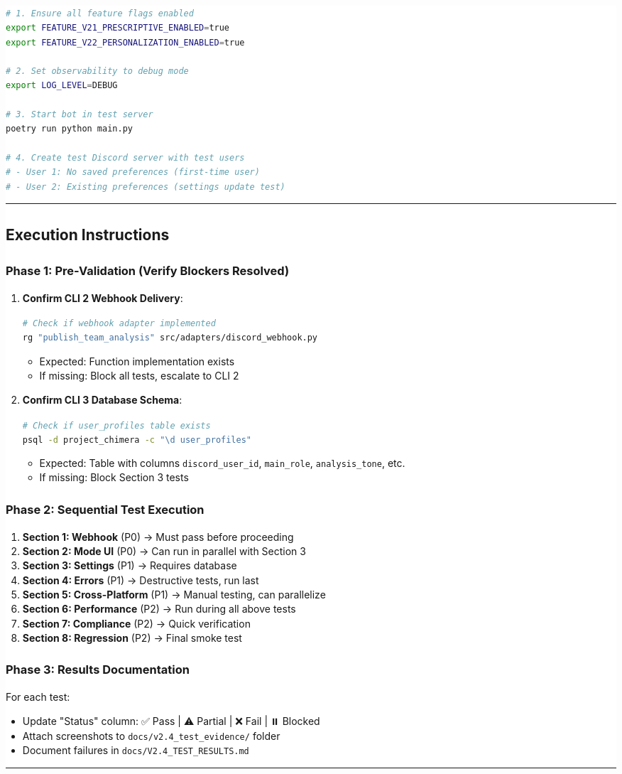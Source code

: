 ```bash
# 1. Ensure all feature flags enabled
export FEATURE_V21_PRESCRIPTIVE_ENABLED=true
export FEATURE_V22_PERSONALIZATION_ENABLED=true

# 2. Set observability to debug mode
export LOG_LEVEL=DEBUG

# 3. Start bot in test server
poetry run python main.py

# 4. Create test Discord server with test users
# - User 1: No saved preferences (first-time user)
# - User 2: Existing preferences (settings update test)
```

---

## Execution Instructions

### Phase 1: Pre-Validation (Verify Blockers Resolved)

1. **Confirm CLI 2 Webhook Delivery**:
   ```bash
   # Check if webhook adapter implemented
   rg "publish_team_analysis" src/adapters/discord_webhook.py
   ```
   - Expected: Function implementation exists
   - If missing: Block all tests, escalate to CLI 2

2. **Confirm CLI 3 Database Schema**:
   ```bash
   # Check if user_profiles table exists
   psql -d project_chimera -c "\d user_profiles"
   ```
   - Expected: Table with columns `discord_user_id`, `main_role`, `analysis_tone`, etc.
   - If missing: Block Section 3 tests

### Phase 2: Sequential Test Execution

1. **Section 1: Webhook** (P0) → Must pass before proceeding
2. **Section 2: Mode UI** (P0) → Can run in parallel with Section 3
3. **Section 3: Settings** (P1) → Requires database
4. **Section 4: Errors** (P1) → Destructive tests, run last
5. **Section 5: Cross-Platform** (P1) → Manual testing, can parallelize
6. **Section 6: Performance** (P2) → Run during all above tests
7. **Section 7: Compliance** (P2) → Quick verification
8. **Section 8: Regression** (P2) → Final smoke test

### Phase 3: Results Documentation

For each test:
- Update "Status" column: ✅ Pass | ⚠️ Partial | ❌ Fail | ⏸️ Blocked
- Attach screenshots to `docs/v2.4_test_evidence/` folder
- Document failures in `docs/V2.4_TEST_RESULTS.md`

---